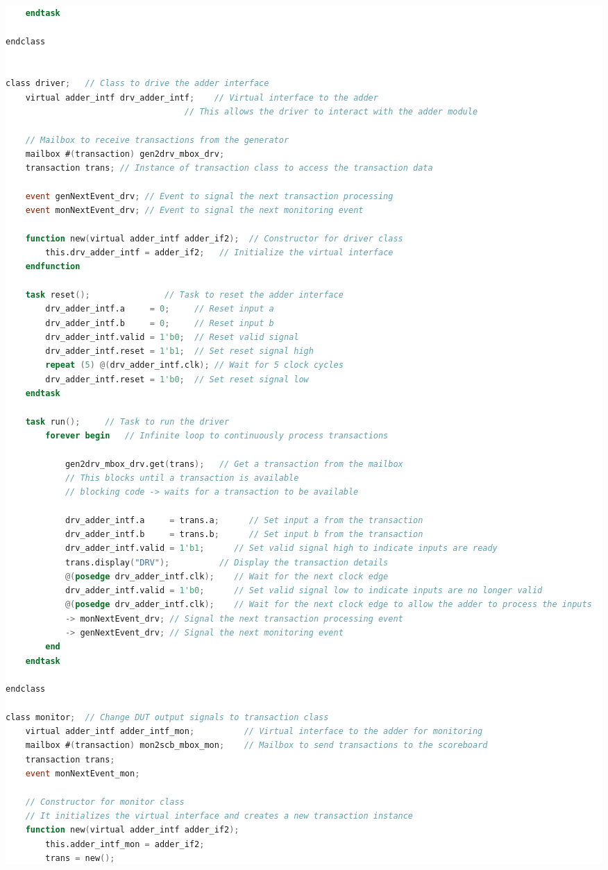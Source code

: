 ```verilog
    endtask

endclass


class driver;   // Class to drive the adder interface
    virtual adder_intf drv_adder_intf;    // Virtual interface to the adder
                                    // This allows the driver to interact with the adder module
    
    // Mailbox to receive transactions from the generator   
    mailbox #(transaction) gen2drv_mbox_drv;
    transaction trans; // Instance of transaction class to access the transaction data

    event genNextEvent_drv; // Event to signal the next transaction processing
    event monNextEvent_drv; // Event to signal the next monitoring event

    function new(virtual adder_intf adder_if2);  // Constructor for driver class
        this.drv_adder_intf = adder_if2;   // Initialize the virtual interface
    endfunction

    task reset();               // Task to reset the adder interface
        drv_adder_intf.a     = 0;     // Reset input a
        drv_adder_intf.b     = 0;     // Reset input b
        drv_adder_intf.valid = 1'b0;  // Reset valid signal
        drv_adder_intf.reset = 1'b1;  // Set reset signal high
        repeat (5) @(drv_adder_intf.clk); // Wait for 5 clock cycles
        drv_adder_intf.reset = 1'b0;  // Set reset signal low
    endtask

    task run();     // Task to run the driver
        forever begin   // Infinite loop to continuously process transactions
            
            gen2drv_mbox_drv.get(trans);   // Get a transaction from the mailbox
            // This blocks until a transaction is available
            // blocking code -> waits for a transaction to be available

            drv_adder_intf.a     = trans.a;      // Set input a from the transaction
            drv_adder_intf.b     = trans.b;      // Set input b from the transaction
            drv_adder_intf.valid = 1'b1;      // Set valid signal high to indicate inputs are ready
            trans.display("DRV");          // Display the transaction details
            @(posedge drv_adder_intf.clk);    // Wait for the next clock edge
            drv_adder_intf.valid = 1'b0;      // Set valid signal low to indicate inputs are no longer valid
            @(posedge drv_adder_intf.clk);    // Wait for the next clock edge to allow the adder to process the inputs
            -> monNextEvent_drv; // Signal the next transaction processing event
            -> genNextEvent_drv; // Signal the next monitoring event
        end
    endtask

endclass

class monitor;  // Change DUT output signals to transaction class
    virtual adder_intf adder_intf_mon;          // Virtual interface to the adder for monitoring
    mailbox #(transaction) mon2scb_mbox_mon;    // Mailbox to send transactions to the scoreboard
    transaction trans;
    event monNextEvent_mon;

    // Constructor for monitor class
    // It initializes the virtual interface and creates a new transaction instance
    function new(virtual adder_intf adder_if2); 
        this.adder_intf_mon = adder_if2;
        trans = new();                          
```